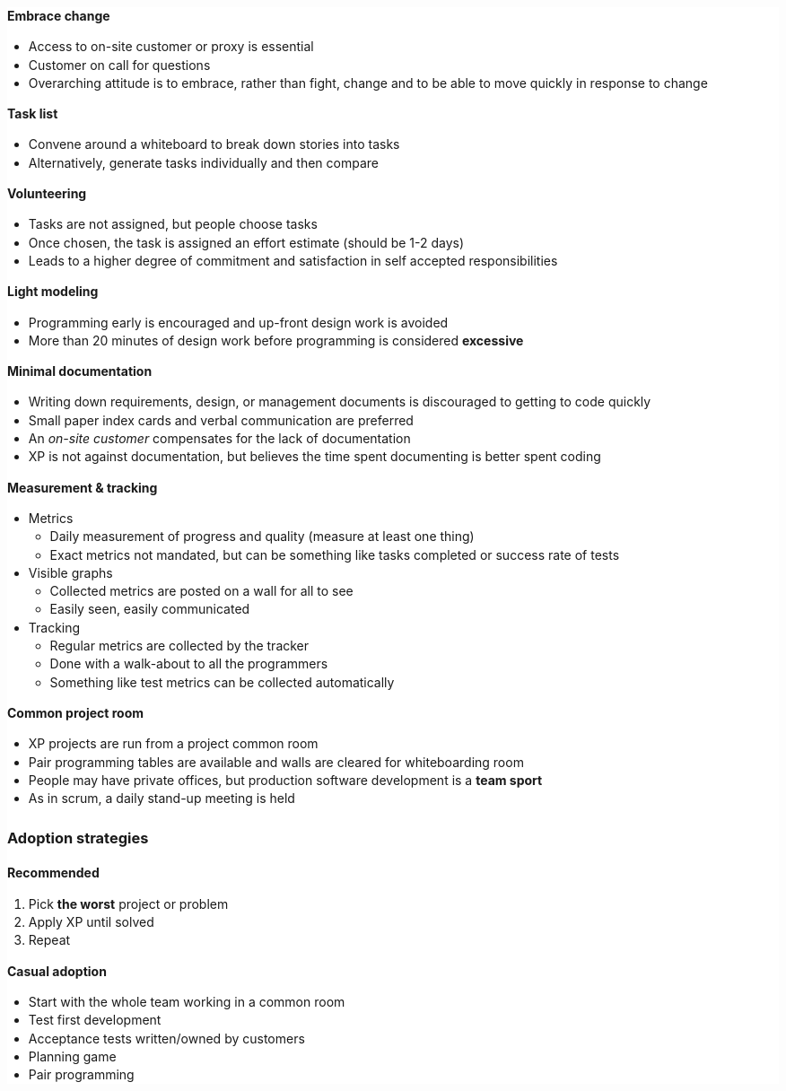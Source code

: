 **Embrace change**

- Access to on-site customer or proxy is essential
- Customer on call for questions
- Overarching attitude is to embrace, rather than fight, change and to be able to move quickly in response to change

**Task list**

- Convene around a whiteboard to break down stories into tasks
- Alternatively, generate tasks individually and then compare

**Volunteering**

- Tasks are not assigned, but people choose tasks
- Once chosen, the task is assigned an effort estimate (should be 1-2 days)
- Leads to a higher degree of commitment and satisfaction in self accepted responsibilities

**Light modeling**

- Programming early is encouraged and up-front design work is avoided
- More than 20 minutes of design work before programming is considered **excessive**

**Minimal documentation**

- Writing down requirements, design, or management documents is discouraged to getting to code quickly
- Small paper index cards and verbal communication are preferred
- An *on-site customer* compensates for the lack of documentation
- XP is not against documentation, but believes the time spent documenting is better spent coding

**Measurement & tracking**

- Metrics 
  - Daily measurement of progress and quality (measure at least one thing)
  - Exact metrics not mandated, but can be something like tasks completed or success rate of tests
- Visible graphs
  - Collected metrics are posted on a wall for all to see
  - Easily seen, easily communicated
- Tracking
  - Regular metrics are collected by the tracker
  - Done with a walk-about to all the programmers
  - Something like test metrics can be collected automatically

**Common project room**

- XP projects are run from a project common room
- Pair programming tables are available and walls are cleared for whiteboarding room
- People may have private offices, but production software development is a **team sport**
- As in scrum, a daily stand-up meeting is held

### Adoption strategies

**Recommended**

1) Pick **the worst** project or problem
2) Apply XP until solved
3) Repeat

**Casual adoption**

- Start with the whole team working in a common room
- Test first development
- Acceptance tests written/owned by customers
- Planning game
- Pair programming

